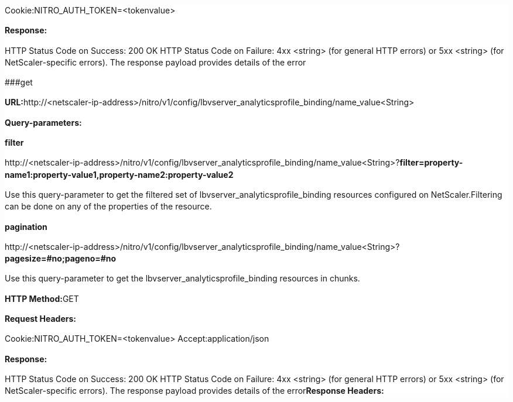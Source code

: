 
Cookie:NITRO_AUTH_TOKEN=&lt;tokenvalue&gt;



<b>Response:</b>

HTTP Status Code on Success: 200 OK
HTTP Status Code on Failure: 4xx &lt;string&gt; (for general HTTP errors) or 5xx &lt;string&gt; (for NetScaler-specific errors). The response payload provides details of the error





###get







<b>URL:</b>http://&lt;netscaler-ip-address&gt;/nitro/v1/config/lbvserver_analyticsprofile_binding/name_value&lt;String&gt;

<b>Query-parameters:</b>

<b>filter</b>

http://&lt;netscaler-ip-address&gt;/nitro/v1/config/lbvserver_analyticsprofile_binding/name_value&lt;String&gt;?<b>filter=property-name1:property-value1,property-name2:property-value2</b>

Use this query-parameter to get the filtered set of lbvserver_analyticsprofile_binding resources configured on NetScaler.Filtering can be done on any of the properties of the resource.





<b>pagination</b>

http://&lt;netscaler-ip-address&gt;/nitro/v1/config/lbvserver_analyticsprofile_binding/name_value&lt;String&gt;?<b>pagesize=#no;pageno=#no</b>

Use this query-parameter to get the lbvserver_analyticsprofile_binding resources in chunks.







<b>HTTP Method:</b>GET

<b>Request Headers:</b>



Cookie:NITRO_AUTH_TOKEN=&lt;tokenvalue&gt;
Accept:application/json



<b>Response:</b>

HTTP Status Code on Success: 200 OK
HTTP Status Code on Failure: 4xx &lt;string&gt; (for general HTTP errors) or 5xx &lt;string&gt; (for NetScaler-specific errors). The response payload provides details of the error<b>Response Headers:</b>
